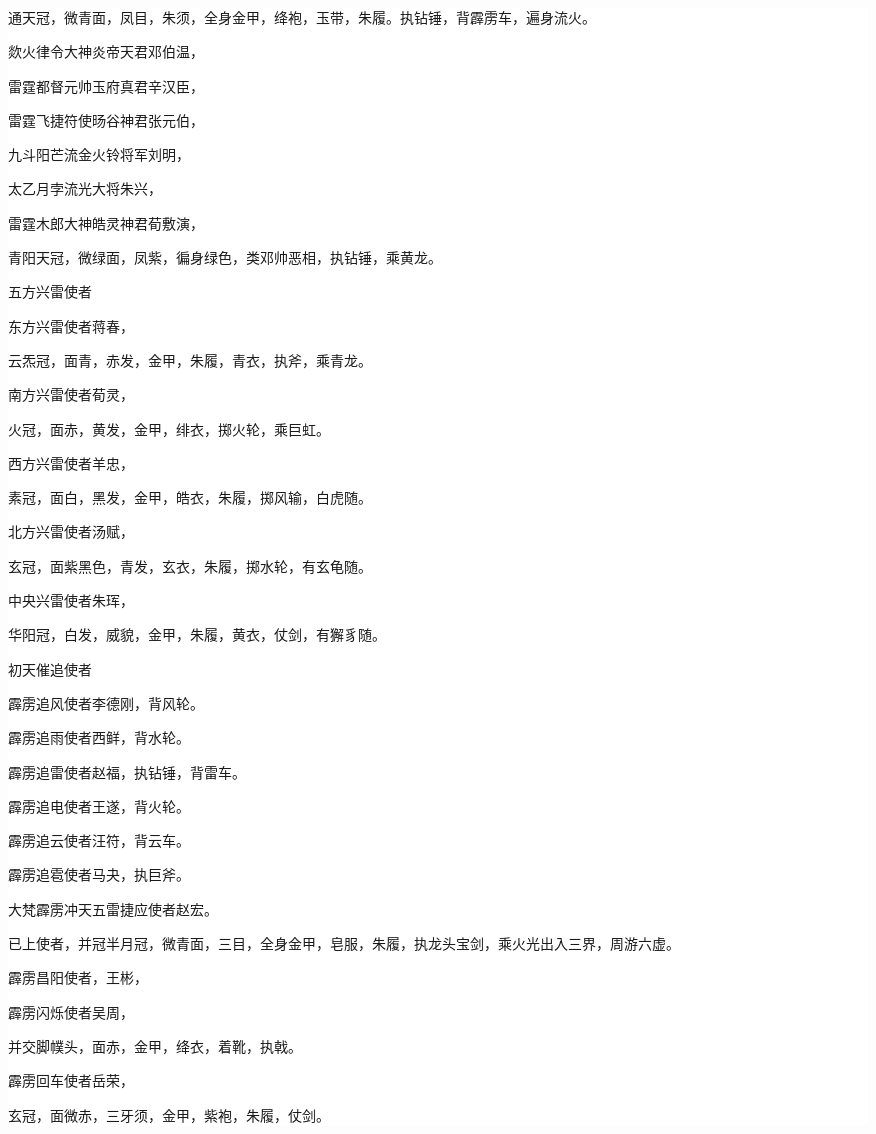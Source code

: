 通天冠，微青面，凤目，朱须，全身金甲，绛袍，玉带，朱履。执钻锤，背霹雳车，遍身流火。  

欻火律令大神炎帝天君邓伯温，  

雷霆都督元帅玉府真君辛汉臣，  

雷霆飞捷符使旸谷神君张元伯，  

九斗阳芒流金火铃将军刘明，  

太乙月孛流光大将朱兴，  

雷霆木郎大神皓灵神君荀敷演，  

青阳天冠，微绿面，凤紫，徧身绿色，类邓帅恶相，执钻锤，乘黄龙。  

五方兴雷使者  

东方兴雷使者蒋春，  

云炁冠，面青，赤发，金甲，朱履，青衣，执斧，乘青龙。  

南方兴雷使者荀灵，  

火冠，面赤，黄发，金甲，绯衣，掷火轮，乘巨虹。  

西方兴雷使者羊忠，  

素冠，面白，黑发，金甲，皓衣，朱履，掷风输，白虎随。  

北方兴雷使者汤赋，  

玄冠，面紫黑色，青发，玄衣，朱履，掷水轮，有玄龟随。  

中央兴雷使者朱珲，  

华阳冠，白发，威貌，金甲，朱履，黄衣，仗剑，有獬豸随。  

初天催追使者  

霹雳追风使者李德刚，背风轮。  

霹雳追雨使者西鲜，背水轮。  

霹雳追雷使者赵福，执钻锤，背雷车。  

霹雳追电使者王遂，背火轮。  

霹雳追云使者汪符，背云车。  

霹雳追雹使者马夬，执巨斧。  

大梵霹雳冲天五雷捷应使者赵宏。  

已上使者，并冠半月冠，微青面，三目，全身金甲，皂服，朱履，执龙头宝剑，乘火光出入三界，周游六虚。  

霹雳昌阳使者，王彬，  

霹雳闪烁使者吴周，  

并交脚幞头，面赤，金甲，绛衣，着靴，执戟。  

霹雳回车使者岳荣，  

玄冠，面微赤，三牙须，金甲，紫袍，朱履，仗剑。  
